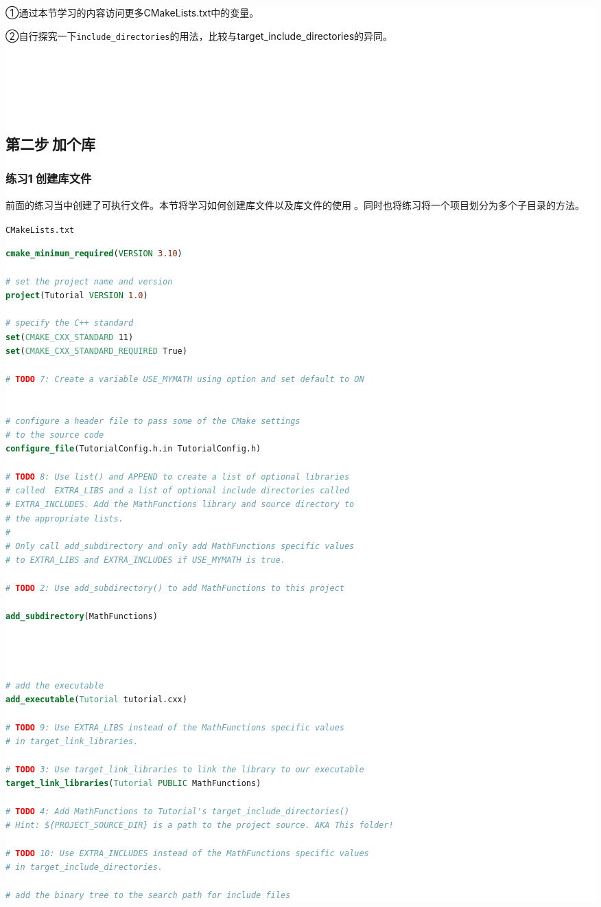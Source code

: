 ①通过本节学习的内容访问更多CMakeLists.txt中的变量。

②自行探究一下`include_directories`的用法，比较与target_include_directories的异同。

&nbsp;

&nbsp;

&nbsp;

## 第二步 加个库

### 练习1 创建库文件

前面的练习当中创建了可执行文件。本节将学习如何创建库文件以及库文件的使用 。同时也将练习将一个项目划分为多个子目录的方法。

`CMakeLists.txt`

```cmake
cmake_minimum_required(VERSION 3.10)

# set the project name and version
project(Tutorial VERSION 1.0)

# specify the C++ standard
set(CMAKE_CXX_STANDARD 11)
set(CMAKE_CXX_STANDARD_REQUIRED True)

# TODO 7: Create a variable USE_MYMATH using option and set default to ON


# configure a header file to pass some of the CMake settings
# to the source code
configure_file(TutorialConfig.h.in TutorialConfig.h)

# TODO 8: Use list() and APPEND to create a list of optional libraries
# called  EXTRA_LIBS and a list of optional include directories called
# EXTRA_INCLUDES. Add the MathFunctions library and source directory to
# the appropriate lists.
#
# Only call add_subdirectory and only add MathFunctions specific values
# to EXTRA_LIBS and EXTRA_INCLUDES if USE_MYMATH is true.

# TODO 2: Use add_subdirectory() to add MathFunctions to this project

add_subdirectory(MathFunctions)




# add the executable
add_executable(Tutorial tutorial.cxx)

# TODO 9: Use EXTRA_LIBS instead of the MathFunctions specific values
# in target_link_libraries.

# TODO 3: Use target_link_libraries to link the library to our executable
target_link_libraries(Tutorial PUBLIC MathFunctions)

# TODO 4: Add MathFunctions to Tutorial's target_include_directories()
# Hint: ${PROJECT_SOURCE_DIR} is a path to the project source. AKA This folder!

# TODO 10: Use EXTRA_INCLUDES instead of the MathFunctions specific values
# in target_include_directories.

# add the binary tree to the search path for include files
```